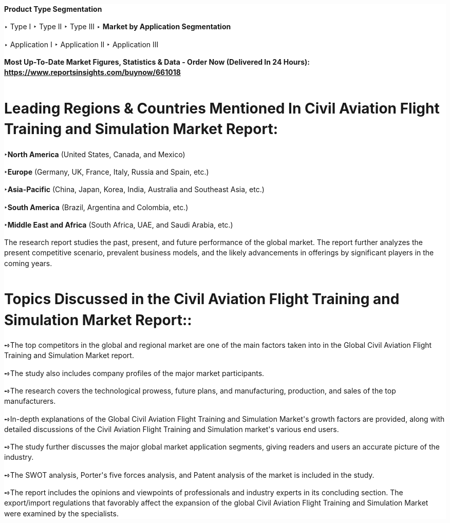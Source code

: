<strong>Product Type Segmentation</strong>

‣ Type I
‣ Type II
‣ Type III
‣ 
<strong>Market by Application Segmentation</strong>

‣ Application I
‣ Application II 
‣ Application III

<strong>Most Up-To-Date Market Figures, Statistics & Data - Order Now (Delivered In 24 Hours): <a href=https://www.reportsinsights.com/buynow/661018>https://www.reportsinsights.com/buynow/661018</a></strong>

# <strong>Leading Regions &amp; Countries Mentioned In Civil Aviation Flight Training and Simulation Market Report:</strong>

<strong>‣North America</strong> (United States, Canada, and Mexico)

<strong>‣Europe</strong> (Germany, UK, France, Italy, Russia and Spain, etc.)

<strong>‣Asia-Pacific</strong> (China, Japan, Korea, India, Australia and Southeast Asia, etc.)

<strong>‣South America</strong> (Brazil, Argentina and Colombia, etc.)

<strong>‣Middle East and Africa</strong> (South Africa, UAE, and Saudi Arabia, etc.)

The research report studies the past, present, and future performance of the global market. The report further analyzes the present competitive scenario, prevalent business models, and the likely advancements in offerings by significant players in the coming years.

# <strong>Topics Discussed in the Civil Aviation Flight Training and Simulation Market Report::</strong>

➺The top competitors in the global and regional market are one of the main factors taken into in the Global Civil Aviation Flight Training and Simulation Market report.

➺The study also includes company profiles of the major market participants.

➺The research covers the technological prowess, future plans, and manufacturing, production, and sales of the top manufacturers.

➺In-depth explanations of the Global Civil Aviation Flight Training and Simulation Market's growth factors are provided, along with detailed discussions of the Civil Aviation Flight Training and Simulation market's various end users.

➺The study further discusses the major global market application segments, giving readers and users an accurate picture of the industry.

➺The SWOT analysis, Porter's five forces analysis, and Patent analysis of the market is included in the study.

➺The report includes the opinions and viewpoints of professionals and industry experts in its concluding section. The export/import regulations that favorably affect the expansion of the global Civil Aviation Flight Training and Simulation Market were examined by the specialists.
